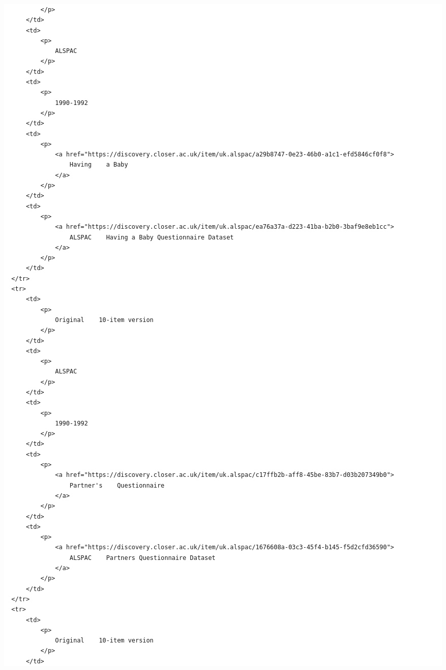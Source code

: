               </p>
          </td>
          <td>
              <p>
                  ALSPAC
              </p>
          </td>
          <td>
              <p>
                  1990-1992
              </p>
          </td>
          <td>
              <p>
                  <a href="https://discovery.closer.ac.uk/item/uk.alspac/a29b8747-0e23-46b0-a1c1-efd5846cf0f8">
                      Having    a Baby
                  </a>
              </p>
          </td>
          <td>
              <p>
                  <a href="https://discovery.closer.ac.uk/item/uk.alspac/ea76a37a-d223-41ba-b2b0-3baf9e8eb1cc">
                      ALSPAC    Having a Baby Questionnaire Dataset
                  </a>
              </p>
          </td>
      </tr>
      <tr>
          <td>
              <p>
                  Original    10-item version
              </p>
          </td>
          <td>
              <p>
                  ALSPAC
              </p>
          </td>
          <td>
              <p>
                  1990-1992
              </p>
          </td>
          <td>
              <p>
                  <a href="https://discovery.closer.ac.uk/item/uk.alspac/c17ffb2b-aff8-45be-83b7-d03b207349b0">
                      Partner's    Questionnaire
                  </a>
              </p>
          </td>
          <td>
              <p>
                  <a href="https://discovery.closer.ac.uk/item/uk.alspac/1676608a-03c3-45f4-b145-f5d2cfd36590">
                      ALSPAC    Partners Questionnaire Dataset
                  </a>
              </p>
          </td>
      </tr>
      <tr>
          <td>
              <p>
                  Original    10-item version
              </p>
          </td>